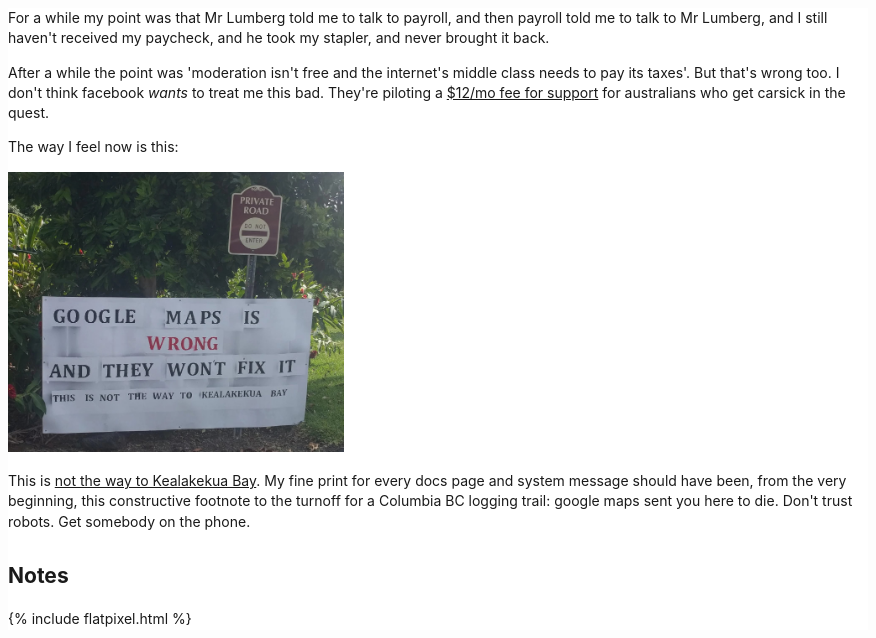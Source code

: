 For a while my point was that Mr Lumberg told me to talk to payroll, and then payroll told me to talk to Mr Lumberg, and I still haven't received my paycheck, and he took my stapler, and never brought it back.

After a while the point was 'moderation isn't free and the internet's middle class needs to pay its taxes'.
But that's wrong too.
I don't think facebook *wants* to treat me this bad.
They're piloting a [$12/mo fee for support](https://www.washingtonpost.com/technology/2023/02/23/facebook-instagram-fee/) for australians who get carsick in the quest.

The way I feel now is this:

<img src="/assets/fb-kealakekua.jpg" alt="diy sign saying google maps is wrong and they won't fix it -- this is not the way to kealakekua bay" style="max-height: 20em">

This is [not the way to Kealakekua Bay](https://twitter.com/textfiles/status/1575601224715362304).
My fine print for every docs page and system message should have been, from the very beginning, this constructive footnote to the turnoff for a Columbia BC logging trail:
google maps sent you here to die.
Don't trust robots.
Get somebody on the phone.

## Notes

{% include flatpixel.html %}

